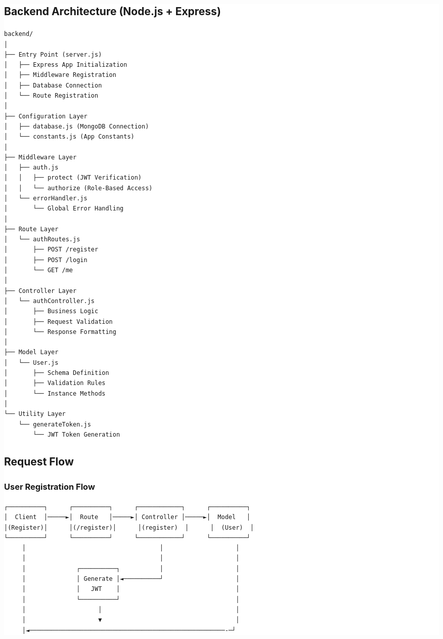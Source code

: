## Backend Architecture (Node.js + Express)

```
backend/
│
├── Entry Point (server.js)
│   ├── Express App Initialization
│   ├── Middleware Registration
│   ├── Database Connection
│   └── Route Registration
│
├── Configuration Layer
│   ├── database.js (MongoDB Connection)
│   └── constants.js (App Constants)
│
├── Middleware Layer
│   ├── auth.js
│   │   ├── protect (JWT Verification)
│   │   └── authorize (Role-Based Access)
│   └── errorHandler.js
│       └── Global Error Handling
│
├── Route Layer
│   └── authRoutes.js
│       ├── POST /register
│       ├── POST /login
│       └── GET /me
│
├── Controller Layer
│   └── authController.js
│       ├── Business Logic
│       ├── Request Validation
│       └── Response Formatting
│
├── Model Layer
│   └── User.js
│       ├── Schema Definition
│       ├── Validation Rules
│       └── Instance Methods
│
└── Utility Layer
    └── generateToken.js
        └── JWT Token Generation
```

## Request Flow

### User Registration Flow

```
┌──────────┐      ┌──────────┐      ┌────────────┐      ┌──────────┐
│  Client  │─────►│  Route   │─────►│ Controller │─────►│  Model   │
│(Register)│      │(/register)│      │(register)  │      │  (User)  │
└──────────┘      └──────────┘      └────────────┘      └──────────┘
     │                                     │                    │
     │                                     │                    │
     │              ┌──────────┐           │                    │
     │              │ Generate │◄──────────┘                    │
     │              │   JWT    │                                │
     │              └──────────┘                                │
     │                    │                                     │
     │                    ▼                                     │
     │◄──────────────────────────────────────────────────────-─┘
```